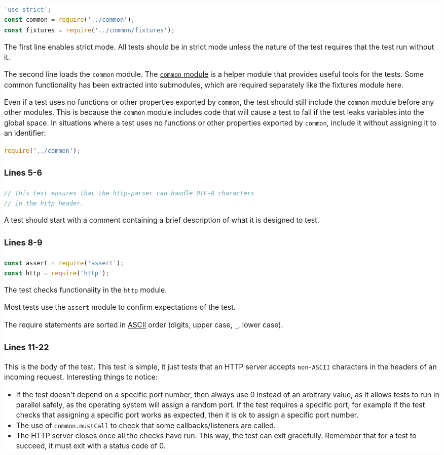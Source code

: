 ```javascript
'use strict';
const common = require('../common');
const fixtures = require('../common/fixtures');
```

The first line enables strict mode. All tests should be in strict mode unless
the nature of the test requires that the test run without it.

The second line loads the `common` module. The [`common` module][] is a helper
module that provides useful tools for the tests. Some common functionality has
been extracted into submodules, which are required separately like the fixtures
module here.

Even if a test uses no functions or other properties exported by `common`,
the test should still include the `common` module before any other modules. This
is because the `common` module includes code that will cause a test to fail if
the test leaks variables into the global space. In situations where a test uses
no functions or other properties exported by `common`, include it without
assigning it to an identifier:

```javascript
require('../common');
```

### **Lines 5-6**

```javascript
// This test ensures that the http-parser can handle UTF-8 characters
// in the http header.
```

A test should start with a comment containing a brief description of what it is
designed to test.

### **Lines 8-9**

```javascript
const assert = require('assert');
const http = require('http');
```

The test checks functionality in the `http` module.

Most tests use the `assert` module to confirm expectations of the test.

The require statements are sorted in
[ASCII][] order (digits, upper
case, `_`, lower case).

### **Lines 11-22**

This is the body of the test. This test is simple, it just tests that an
HTTP server accepts `non-ASCII` characters in the headers of an incoming
request. Interesting things to notice:

- If the test doesn't depend on a specific port number, then always use 0
  instead of an arbitrary value, as it allows tests to run in parallel safely,
  as the operating system will assign a random port. If the test requires a
  specific port, for example if the test checks that assigning a specific port
  works as expected, then it is ok to assign a specific port number.
- The use of `common.mustCall` to check that some callbacks/listeners are
  called.
- The HTTP server closes once all the checks have run. This way, the test can
  exit gracefully. Remember that for a test to succeed, it must exit with a
  status code of 0.


[ASCII]: http://man7.org/linux/man-pages/man7/ascii.7.html
[Google Test]: https://github.com/google/googletest
[Web Platform Tests Project]: https://github.com/w3c/web-platform-tests/tree/master/url
[`common` module]: https://github.com/nodejs/node/blob/master/test/common/README.md
[all maintained branches]: https://github.com/nodejs/lts
[node.green]: http://node.green/
[test fixture]: https://github.com/google/googletest/blob/master/googletest/docs/Primer.md#test-fixtures-using-the-same-data-configuration-for-multiple-tests